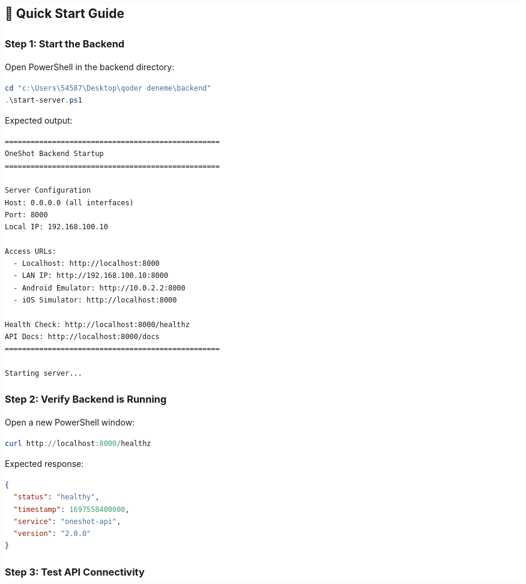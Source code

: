 
## 🚀 Quick Start Guide

### Step 1: Start the Backend

Open PowerShell in the backend directory:

```powershell
cd "c:\Users\54587\Desktop\qoder deneme\backend"
.\start-server.ps1
```

Expected output:
```
==================================================
OneShot Backend Startup
==================================================

Server Configuration
Host: 0.0.0.0 (all interfaces)
Port: 8000
Local IP: 192.168.100.10

Access URLs:
  - Localhost: http://localhost:8000
  - LAN IP: http://192.168.100.10:8000
  - Android Emulator: http://10.0.2.2:8000
  - iOS Simulator: http://localhost:8000

Health Check: http://localhost:8000/healthz
API Docs: http://localhost:8000/docs
==================================================

Starting server...
```

### Step 2: Verify Backend is Running

Open a new PowerShell window:

```powershell
curl http://localhost:8000/healthz
```

Expected response:
```json
{
  "status": "healthy",
  "timestamp": 1697558400000,
  "service": "oneshot-api",
  "version": "2.0.0"
}
```

### Step 3: Test API Connectivity
